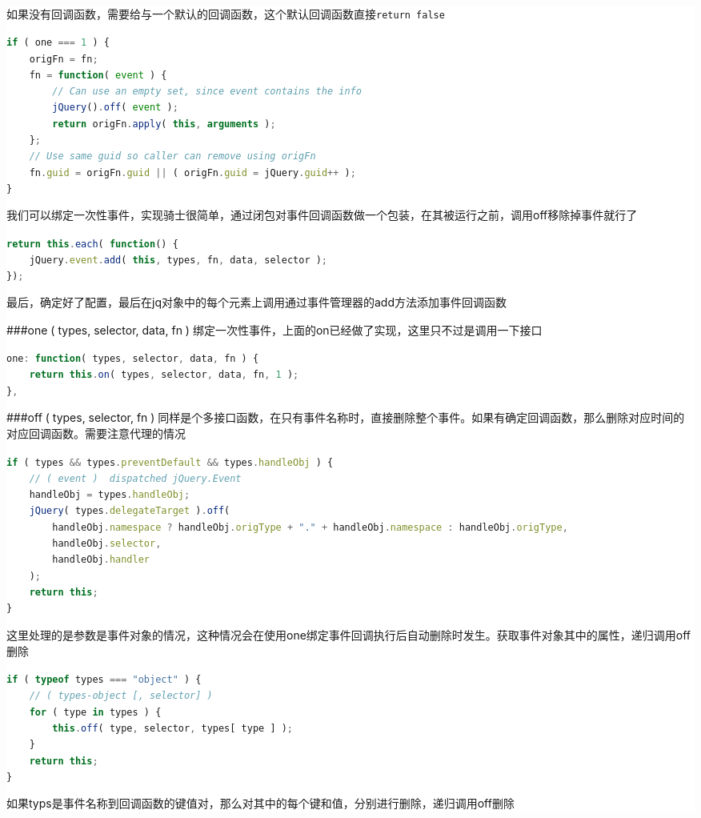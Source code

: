 
如果没有回调函数，需要给与一个默认的回调函数，这个默认回调函数直接`return false`

```javascript
if ( one === 1 ) {
    origFn = fn;
    fn = function( event ) {
        // Can use an empty set, since event contains the info
        jQuery().off( event );
        return origFn.apply( this, arguments );
    };
    // Use same guid so caller can remove using origFn
    fn.guid = origFn.guid || ( origFn.guid = jQuery.guid++ );
}
```
我们可以绑定一次性事件，实现骑士很简单，通过闭包对事件回调函数做一个包装，在其被运行之前，调用off移除掉事件就行了

```javascript
return this.each( function() {
    jQuery.event.add( this, types, fn, data, selector );
});
```
最后，确定好了配置，最后在jq对象中的每个元素上调用通过事件管理器的add方法添加事件回调函数

###one ( types, selector, data, fn )
绑定一次性事件，上面的on已经做了实现，这里只不过是调用一下接口

```javascript
one: function( types, selector, data, fn ) {
    return this.on( types, selector, data, fn, 1 );
},
```

###off ( types, selector, fn )
同样是个多接口函数，在只有事件名称时，直接删除整个事件。如果有确定回调函数，那么删除对应时间的对应回调函数。需要注意代理的情况

```javascript
if ( types && types.preventDefault && types.handleObj ) {
    // ( event )  dispatched jQuery.Event
    handleObj = types.handleObj;
    jQuery( types.delegateTarget ).off(
        handleObj.namespace ? handleObj.origType + "." + handleObj.namespace : handleObj.origType,
        handleObj.selector,
        handleObj.handler
    );
    return this;
}
```
这里处理的是参数是事件对象的情况，这种情况会在使用one绑定事件回调执行后自动删除时发生。获取事件对象其中的属性，递归调用off删除

```javascript
if ( typeof types === "object" ) {
    // ( types-object [, selector] )
    for ( type in types ) {
        this.off( type, selector, types[ type ] );
    }
    return this;
}
```
如果typs是事件名称到回调函数的键值对，那么对其中的每个键和值，分别进行删除，递归调用off删除
